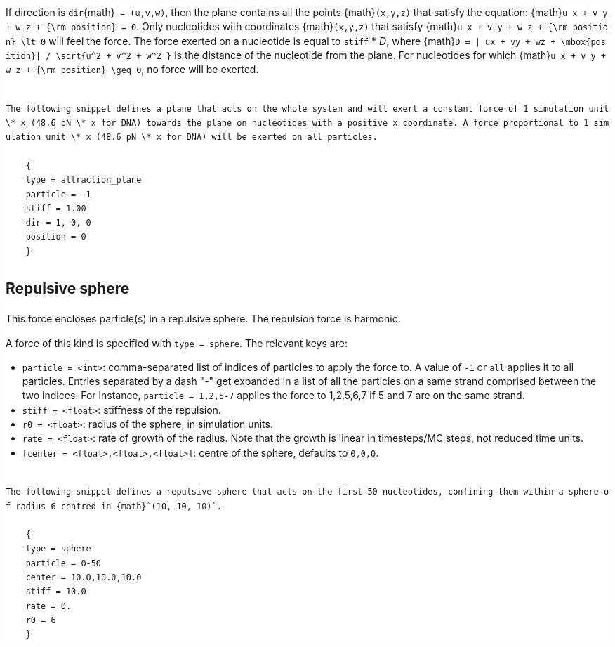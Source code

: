 If direction is `dir`{math}` = (u,v,w)`, then the plane contains all the points {math}`(x,y,z)` that satisfy the equation: {math}`u x + v y + w z + {\rm position} = 0`.
Only nucleotides  with coordinates {math}`(x,y,z)` that satisfy {math}`u x + v y + w z + {\rm position} \lt 0` will feel the force.
The force exerted on a nucleotide is equal to `stiff` \* *D*, where {math}`D = | ux + vy + wz + \mbox{position}| / \sqrt{u^2 + v^2 + w^2 }` is the distance of the nucleotide from the plane.
For nucleotides for which {math}`u x + v y + w z + {\rm position} \geq 0`, no force will be exerted.

````{admonition} Example

The following snippet defines a plane that acts on the whole system and will exert a constant force of 1 simulation unit \* x (48.6 pN \* x for DNA) towards the plane on nucleotides with a positive x coordinate. A force proportional to 1 simulation unit \* x (48.6 pN \* x for DNA) will be exerted on all particles. 

	{
	type = attraction_plane
	particle = -1
	stiff = 1.00
	dir = 1, 0, 0
	position = 0
	}

````

## Repulsive sphere

This force encloses particle(s) in a repulsive sphere. The repulsion force is harmonic.

A force of this kind is specified with `type = sphere`. The relevant keys are: 

* `particle = <int>`: comma-separated list of indices of particles to apply the force to. A value of `-1` or `all` applies it to all particles. Entries separated by a dash "-" get expanded in a list of all the particles on a same strand comprised between the two indices. For instance, `particle = 1,2,5-7` applies the force to 1,2,5,6,7 if 5 and 7 are on the same strand.
* `stiff = <float>`: stiffness of the repulsion.
* `r0 = <float>`: radius of the sphere, in simulation units.
* `rate = <float>`: rate of growth of the radius. Note that the growth is linear in timesteps/MC steps, not reduced time units.
* `[center = <float>,<float>,<float>]`: centre of the sphere, defaults to `0,0,0`.

````{admonition} Example

The following snippet defines a repulsive sphere that acts on the first 50 nucleotides, confining them within a sphere of radius 6 centred in {math}`(10, 10, 10)`.

	{
	type = sphere
	particle = 0-50
	center = 10.0,10.0,10.0
	stiff = 10.0
	rate = 0.
	r0 = 6
	}

````
